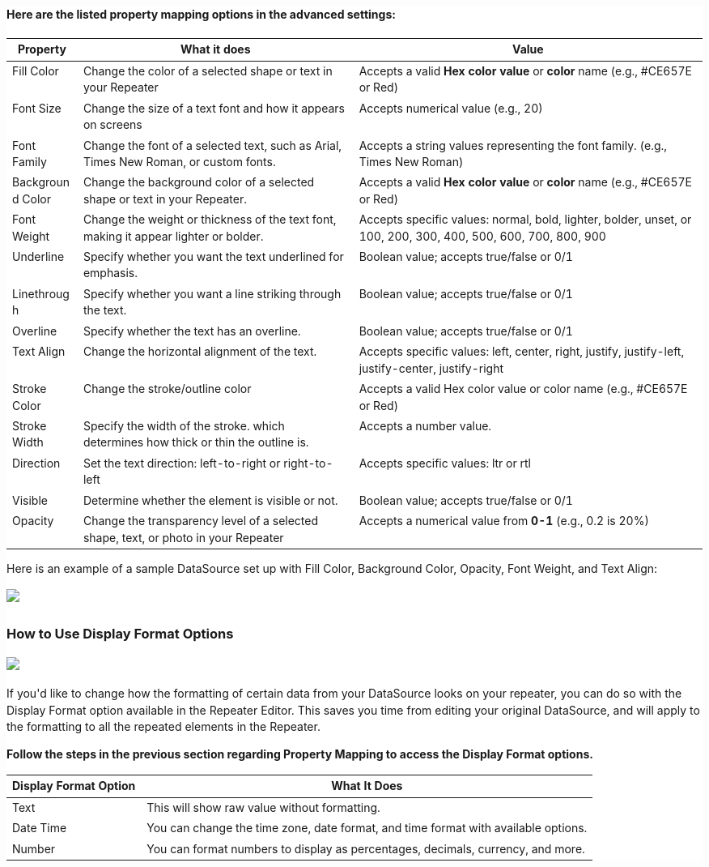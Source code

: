 #### Here are the listed property mapping options in the advanced settings:

Property | What it does | Value  
---|---|---  
Fill Color | Change the color of a selected shape or text in your Repeater | Accepts a valid **Hex** **color** **value** or **color** name (e.g., #CE657E or Red)  
Font Size | Change the size of a text font and how it appears on screens | Accepts numerical value (e.g., 20)  
Font Family | Change the font of a selected text, such as Arial, Times New Roman, or custom fonts. | Accepts a string values representing the font family. (e.g., Times New Roman)  
Background Color | Change the background color of a selected shape or text in your Repeater. | Accepts a valid **Hex** **color** **value** or **color** name (e.g., #CE657E or Red)  
Font Weight | Change the weight or thickness of the text font, making it appear lighter or bolder. | Accepts specific values: normal, bold, lighter, bolder, unset, or 100, 200, 300, 400, 500, 600, 700, 800, 900  
Underline | Specify whether you want the text underlined for emphasis. | Boolean value; accepts true/false or 0/1  
Linethrough | Specify whether you want a line striking through the text. | Boolean value; accepts true/false or 0/1  
Overline | Specify whether the text has an overline. | Boolean value; accepts true/false or 0/1  
Text Align | Change the horizontal alignment of the text.  | Accepts specific values: left, center, right, justify, justify-left, justify-center, justify-right  
Stroke Color | Change the stroke/outline color  | Accepts a valid Hex color value or color name (e.g., #CE657E or Red)  
Stroke Width | Specify the width of the stroke. which determines how thick or thin the outline is.  | Accepts a number value.  
Direction | Set the text direction: left-to-right or right-to-left | Accepts specific values: ltr or rtl  
Visible | Determine whether the element is visible or not.  | Boolean value; accepts true/false or 0/1  
Opacity | Change the transparency level of a selected shape, text, or photo in your Repeater | Accepts a numerical value from **0-1** (e.g., 0.2 is 20%)  
  
Here is an example of a sample DataSource set up with Fill Color, Background Color, Opacity, Font Weight, and Text Align:

![](https://support.optisigns.com/hc/article_attachments/30789450971539)

### How to Use Display Format Options

![](https://support.optisigns.com/hc/article_attachments/42702979620883)

If you'd like to change how the formatting of certain data from your DataSource looks on your repeater, you can do so with the Display Format option available in the Repeater Editor. This saves you time from editing your original DataSource, and will apply to the formatting to all the repeated elements in the Repeater.

**Follow the steps in the previous section regarding Property Mapping to access the Display Format options.**

Display Format Option | What It Does  
---|---  
Text | This will show raw value without formatting.  
Date Time | You can change the time zone, date format, and time format with available options.  
Number | You can format numbers to display as percentages, decimals, currency, and more.  
  